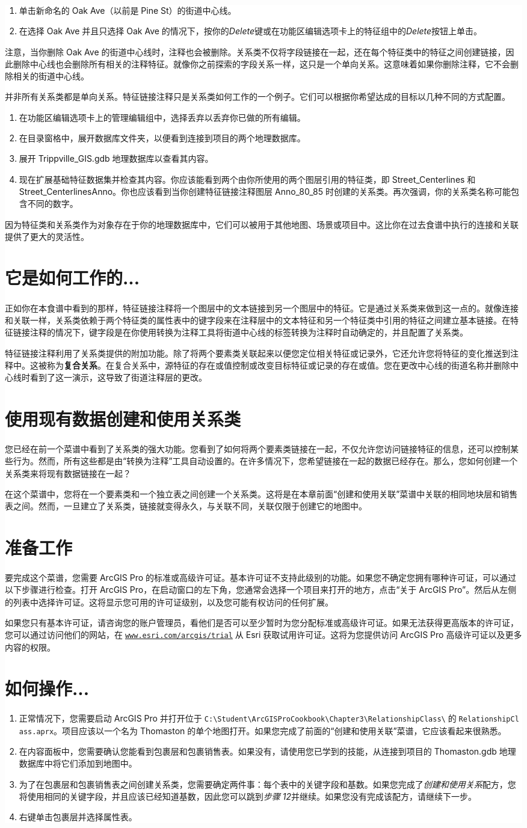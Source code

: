 1.  单击新命名的 Oak Ave（以前是 Pine St）的街道中心线。

1.  在选择 Oak Ave 并且只选择 Oak Ave 的情况下，按你的*Delete*键或在功能区编辑选项卡上的特征组中的*Delete*按钮上单击。

注意，当你删除 Oak Ave 的街道中心线时，注释也会被删除。关系类不仅将字段链接在一起，还在每个特征类中的特征之间创建链接，因此删除中心线也会删除所有相关的注释特征。就像你之前探索的字段关系一样，这只是一个单向关系。这意味着如果你删除注释，它不会删除相关的街道中心线。

并非所有关系类都是单向关系。特征链接注释只是关系类如何工作的一个例子。它们可以根据你希望达成的目标以几种不同的方式配置。

1.  在功能区编辑选项卡上的管理编辑组中，选择丢弃以丢弃你已做的所有编辑。

1.  在目录窗格中，展开数据库文件夹，以便看到连接到项目的两个地理数据库。

1.  展开 Trippville_GIS.gdb 地理数据库以查看其内容。

1.  现在扩展基础特征数据集并检查其内容。你应该能看到两个由你所使用的两个图层引用的特征类，即 Street_Centerlines 和 Street_CenterlinesAnno。你也应该看到当你创建特征链接注释图层 Anno_80_85 时创建的关系类。再次强调，你的关系类名称可能包含不同的数字。

因为特征类和关系类作为对象存在于你的地理数据库中，它们可以被用于其他地图、场景或项目中。这比你在过去食谱中执行的连接和关联提供了更大的灵活性。

# 它是如何工作的...

正如你在本食谱中看到的那样，特征链接注释将一个图层中的文本链接到另一个图层中的特征。它是通过关系类来做到这一点的。就像连接和关联一样，关系类依赖于两个特征类的属性表中的键字段来在注释层中的文本特征和另一个特征类中引用的特征之间建立基本链接。在特征链接注释的情况下，键字段是在你使用转换为注释工具将街道中心线的标签转换为注释时自动确定的，并且配置了关系类。

特征链接注释利用了关系类提供的附加功能。除了将两个要素类关联起来以便您定位相关特征或记录外，它还允许您将特征的变化推送到注释中。这被称为**复合关系**。在复合关系中，源特征的存在或值控制或改变目标特征或记录的存在或值。您在更改中心线的街道名称并删除中心线时看到了这一演示，这导致了街道注释层的更改。

# 使用现有数据创建和使用关系类

您已经在前一个菜谱中看到了关系类的强大功能。您看到了如何将两个要素类链接在一起，不仅允许您访问链接特征的信息，还可以控制某些行为。然而，所有这些都是由“转换为注释”工具自动设置的。在许多情况下，您希望链接在一起的数据已经存在。那么，您如何创建一个关系类来将现有数据链接在一起？

在这个菜谱中，您将在一个要素类和一个独立表之间创建一个关系类。这将是在本章前面“创建和使用关联”菜谱中关联的相同地块层和销售表之间。然而，一旦建立了关系类，链接就变得永久，与关联不同，关联仅限于创建它的地图中。

# 准备工作

要完成这个菜谱，您需要 ArcGIS Pro 的标准或高级许可证。基本许可证不支持此级别的功能。如果您不确定您拥有哪种许可证，可以通过以下步骤进行检查。打开 ArcGIS Pro，在启动窗口的左下角，您通常会选择一个项目来打开的地方，点击“关于 ArcGIS Pro”。然后从左侧的列表中选择许可证。这将显示您可用的许可证级别，以及您可能有权访问的任何扩展。

如果您只有基本许可证，请咨询您的账户管理员，看他们是否可以至少暂时为您分配标准或高级许可证。如果无法获得更高版本的许可证，您可以通过访问他们的网站，在 [`www.esri.com/arcgis/trial`](http://www.esri.com/arcgis/trial) 从 Esri 获取试用许可证。这将为您提供访问 ArcGIS Pro 高级许可证以及更多内容的权限。

# 如何操作...

1.  正常情况下，您需要启动 ArcGIS Pro 并打开位于 `C:\Student\ArcGISProCookbook\Chapter3\RelationshipClass\` 的 `RelationshipClass.aprx`。项目应该以一个名为 Thomaston 的单个地图打开。如果您完成了前面的“创建和使用关联”菜谱，它应该看起来很熟悉。

1.  在内容面板中，您需要确认您能看到包裹层和包裹销售表。如果没有，请使用您已学到的技能，从连接到项目的 Thomaston.gdb 地理数据库中将它们添加到地图中。

1.  为了在包裹层和包裹销售表之间创建关系类，您需要确定两件事：每个表中的关键字段和基数。如果您完成了*创建和使用关系*配方，您将使用相同的关键字段，并且应该已经知道基数，因此您可以跳到*步骤 12*并继续。如果您没有完成该配方，请继续下一步。

1.  右键单击包裹层并选择属性表。
